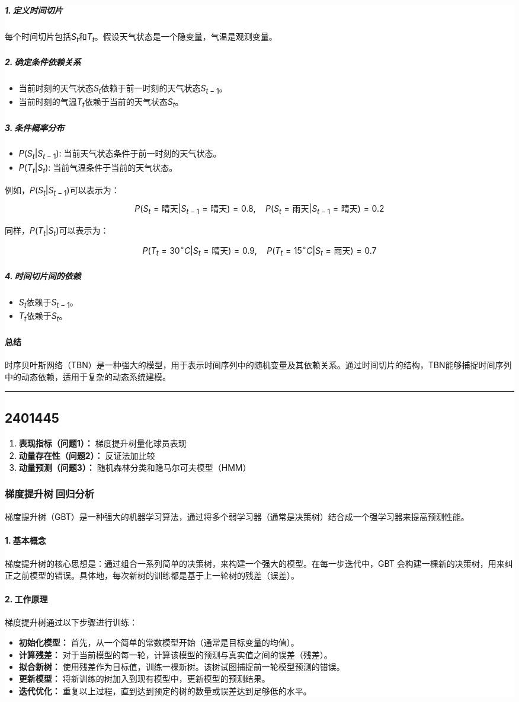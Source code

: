 ##### 1. 定义时间切片
每个时间切片包括$S_t$和$T_t$。假设天气状态是一个隐变量，气温是观测变量。

##### 2. 确定条件依赖关系
- 当前时刻的天气状态$S_t$依赖于前一时刻的天气状态$S_{t-1}$。
- 当前时刻的气温$T_t$依赖于当前的天气状态$S_t$。

##### 3. 条件概率分布
- $P(S_t | S_{t-1})$: 当前天气状态条件于前一时刻的天气状态。
- $P(T_t | S_t)$: 当前气温条件于当前的天气状态。

例如，$P(S_t | S_{t-1})$可以表示为：
$$
P(S_t = \text{晴天} | S_{t-1} = \text{晴天}) = 0.8, \quad P(S_t = \text{雨天} | S_{t-1} = \text{晴天}) = 0.2
$$

同样，$P(T_t | S_t)$可以表示为：
$$
P(T_t = 30^\circ C | S_t = \text{晴天}) = 0.9, \quad P(T_t = 15^\circ C | S_t = \text{雨天}) = 0.7
$$

##### 4. 时间切片间的依赖
- $S_t$依赖于$S_{t-1}$。
- $T_t$依赖于$S_t$。

#### 总结

时序贝叶斯网络（TBN）是一种强大的模型，用于表示时间序列中的随机变量及其依赖关系。通过时间切片的结构，TBN能够捕捉时间序列中的动态依赖，适用于复杂的动态系统建模。




---

## 2401445  
1. **表现指标（问题1）：** 梯度提升树量化球员表现
2. **动量存在性（问题2）：** 反证法加比较  
3. **动量预测（问题3）：** 随机森林分类和隐马尔可夫模型（HMM）


### **梯度提升树**   回归分析


梯度提升树（GBT）是一种强大的机器学习算法，通过将多个弱学习器（通常是决策树）结合成一个强学习器来提高预测性能。

#### 1. 基本概念

梯度提升树的核心思想是：通过组合一系列简单的决策树，来构建一个强大的模型。在每一步迭代中，GBT 会构建一棵新的决策树，用来纠正之前模型的错误。具体地，每次新树的训练都是基于上一轮树的残差（误差）。

#### 2. 工作原理

梯度提升树通过以下步骤进行训练：

- **初始化模型：** 首先，从一个简单的常数模型开始（通常是目标变量的均值）。
- **计算残差：** 对于当前模型的每一轮，计算该模型的预测与真实值之间的误差（残差）。
- **拟合新树：** 使用残差作为目标值，训练一棵新树。该树试图捕捉前一轮模型预测的错误。
- **更新模型：** 将新训练的树加入到现有模型中，更新模型的预测结果。
- **迭代优化：** 重复以上过程，直到达到预定的树的数量或误差达到足够低的水平。
